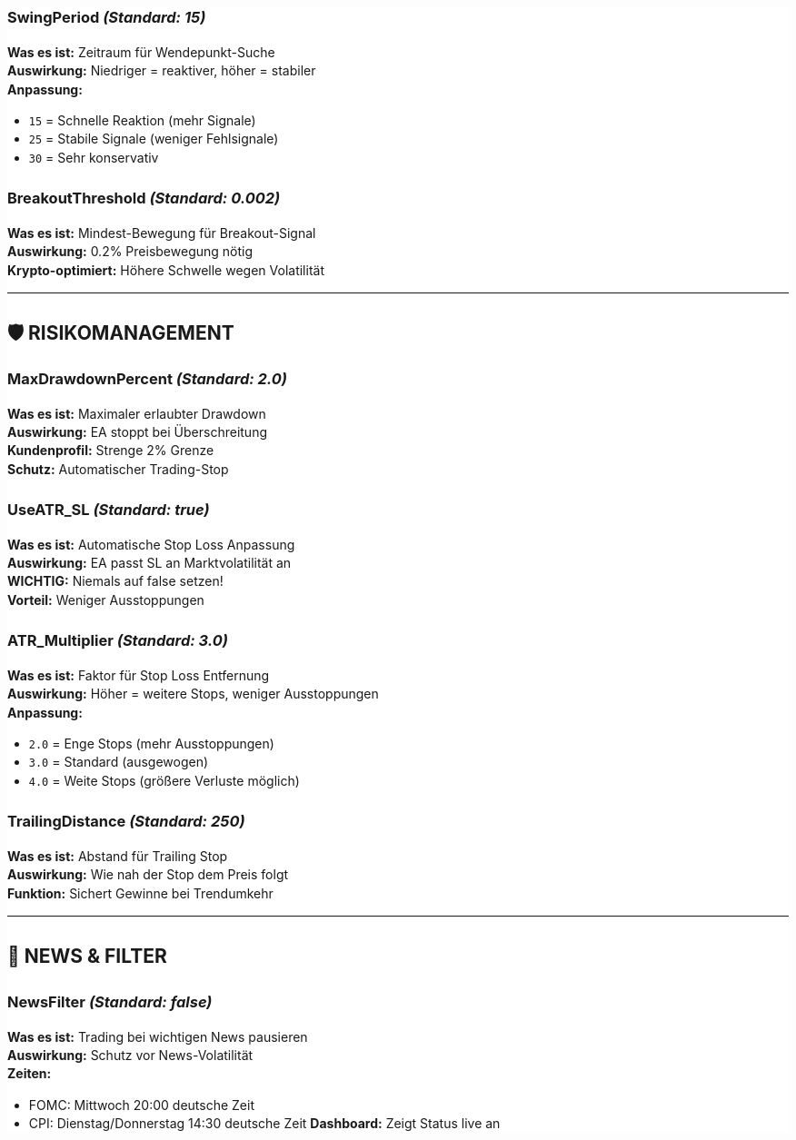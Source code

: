 ### **SwingPeriod** *(Standard: 15)*
**Was es ist:** Zeitraum für Wendepunkt-Suche  
**Auswirkung:** Niedriger = reaktiver, höher = stabiler  
**Anpassung:**
- `15` = Schnelle Reaktion (mehr Signale)
- `25` = Stabile Signale (weniger Fehlsignale)
- `30` = Sehr konservativ

### **BreakoutThreshold** *(Standard: 0.002)*
**Was es ist:** Mindest-Bewegung für Breakout-Signal  
**Auswirkung:** 0.2% Preisbewegung nötig  
**Krypto-optimiert:** Höhere Schwelle wegen Volatilität

---

## 🛡️ RISIKOMANAGEMENT

### **MaxDrawdownPercent** *(Standard: 2.0)*
**Was es ist:** Maximaler erlaubter Drawdown  
**Auswirkung:** EA stoppt bei Überschreitung  
**Kundenprofil:** Strenge 2% Grenze  
**Schutz:** Automatischer Trading-Stop

### **UseATR_SL** *(Standard: true)*
**Was es ist:** Automatische Stop Loss Anpassung  
**Auswirkung:** EA passt SL an Marktvolatilität an  
**WICHTIG:** Niemals auf false setzen!  
**Vorteil:** Weniger Ausstoppungen

### **ATR_Multiplier** *(Standard: 3.0)*
**Was es ist:** Faktor für Stop Loss Entfernung  
**Auswirkung:** Höher = weitere Stops, weniger Ausstoppungen  
**Anpassung:**
- `2.0` = Enge Stops (mehr Ausstoppungen)
- `3.0` = Standard (ausgewogen)
- `4.0` = Weite Stops (größere Verluste möglich)

### **TrailingDistance** *(Standard: 250)*
**Was es ist:** Abstand für Trailing Stop  
**Auswirkung:** Wie nah der Stop dem Preis folgt  
**Funktion:** Sichert Gewinne bei Trendumkehr

---

## 📰 NEWS & FILTER

### **NewsFilter** *(Standard: false)*
**Was es ist:** Trading bei wichtigen News pausieren  
**Auswirkung:** Schutz vor News-Volatilität  
**Zeiten:**
- FOMC: Mittwoch 20:00 deutsche Zeit
- CPI: Dienstag/Donnerstag 14:30 deutsche Zeit
**Dashboard:** Zeigt Status live an
